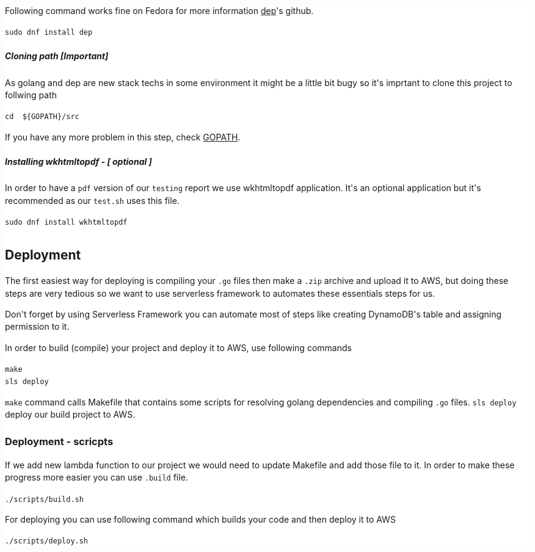 Following command works fine on Fedora for more information [dep]'s github.

```
sudo dnf install dep
```


##### Cloning path [Important]

As golang and dep are new stack techs in some environment it might be a little bit bugy so it's imprtant to clone this project to follwing path

```
cd  ${GOPATH}/src
```

If you have any more problem in this step, check [GOPATH].


##### Installing wkhtmltopdf - [ optional ]

In order to have a `pdf` version of our `testing` report we use wkhtmltopdf application. It's an optional application but it's recommended as our `test.sh` uses this file.

```
sudo dnf install wkhtmltopdf
```


## Deployment
The first easiest way for deploying is compiling your `.go` files then make a `.zip` archive and upload it to AWS, but doing these steps are very tedious so we want to use serverless framework to automates these essentials steps for us.

Don't forget by using Serverless Framework you can automate most of steps like creating DynamoDB's table and assigning permission to it.

In order to build (compile) your project and deploy it to AWS, use following commands

```
make
sls deploy
```

`make` command calls Makefile that contains some scripts for resolving golang dependencies and compiling `.go` files. `sls deploy` deploy our build project to AWS.


### Deployment - scricpts

If we add new lambda function to our project we would need to update Makefile and add those file to it. In order to make these progress more easier you can use `.build` file.

```
./scripts/build.sh
```

For deploying you can use following command which builds your code and then deploy it to AWS 
```
./scripts/deploy.sh
```


[Serverless Framework]: https://serverless.com/
[Go Programming language ]: https://golang.org/
[serverless architecture]: https://martinfowler.com/articles/serverless.html
[Google JSON Guideline]: https://google.github.io/styleguide/jsoncstyleguide.xml
[Fedora]: https://getfedora.org/
[NodeJs]: https://nodejs.org/en/download/
[installation]: https://serverless.com/framework/docs/providers/aws/guide/installation/
[credentials]: https://serverless.com/framework/docs/providers/aws/guide/credentials/
[dep]: https://github.com/golang/dep
[GOPATH]: https://github.com/golang/go/wiki/GOPATH